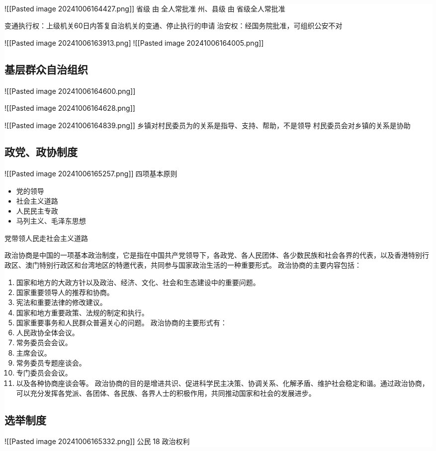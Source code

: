 ![[Pasted image 20241006164427.png]]
省级 由 全人常批准
州、县级 由 省级全人常批准

变通执行权：上级机关60日内答复自治机关的变通、停止执行的申请
治安权：经国务院批准，可组织公安不对

![[Pasted image 20241006163913.png]
![[Pasted image 20241006164005.png]]

## 基层群众自治组织
![[Pasted image 20241006164600.png]]

![[Pasted image 20241006164628.png]]

![[Pasted image 20241006164839.png]]
乡镇对村民委员为的关系是指导、支持、帮助，不是领导
村民委员会对乡镇的关系是协助

## 政党、政协制度
![[Pasted image 20241006165257.png]]
四项基本原则
- 党的领导
- 社会主义道路
- 人民民主专政
- 马列主义、毛泽东思想

党带领人民走社会主义道路

政治协商是中国的一项基本政治制度，它是指在中国共产党领导下，各政党、各人民团体、各少数民族和社会各界的代表，以及香港特别行政区、澳门特别行政区和台湾地区的特邀代表，共同参与国家政治生活的一种重要形式。
政治协商的主要内容包括：
1. 国家和地方的大政方针以及政治、经济、文化、社会和生态建设中的重要问题。
2. 国家重要领导人的推荐和协商。
3. 宪法和重要法律的修改建议。
4. 国家和地方重要政策、法规的制定和执行。
5. 国家重要事务和人民群众普遍关心的问题。
政治协商的主要形式有：
1. 人民政协全体会议。
2. 常务委员会会议。
3. 主席会议。
4. 常务委员专题座谈会。
5. 专门委员会会议。
6. 以及各种协商座谈会等。
政治协商的目的是增进共识、促进科学民主决策、协调关系、化解矛盾、维护社会稳定和谐。通过政治协商，可以充分发挥各党派、各团体、各民族、各界人士的积极作用，共同推动国家和社会的发展进步。

## 选举制度
![[Pasted image 20241006165332.png]]
公民
18
政治权利

